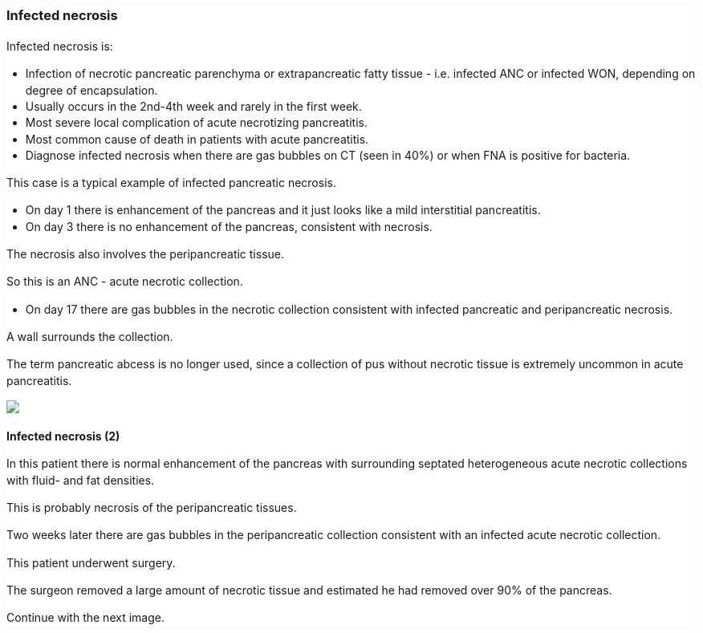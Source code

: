 

### Infected necrosis


Infected necrosis is:

* Infection of necrotic pancreatic parenchyma or extrapancreatic fatty tissue - i.e. infected ANC or infected WON, depending on degree of encapsulation.
* Usually occurs in the 2nd-4th week and rarely in the first week.
* Most severe local complication of acute necrotizing pancreatitis.
* Most common cause of death in patients with acute pancreatitis.
* Diagnose infected necrosis when there are gas bubbles on CT (seen in 40%) or when FNA is positive for bacteria.

This case is a typical example of infected pancreatic necrosis.

* On day 1 there is enhancement of the pancreas and it just looks like a mild interstitial pancreatitis.
* On day 3 there is no enhancement of the pancreas, consistent with necrosis.  

The necrosis also involves the peripancreatic tissue.  

So this is an ANC - acute necrotic collection.
* On day 17 there are gas bubbles in the necrotic collection consistent with infected pancreatic and peripancreatic necrosis.  

A wall surrounds the collection.

The term pancreatic abcess is no longer used, since a collection of pus without necrotic tissue is extremely uncommon in acute pancreatitis.








![](/img/containers/main/pancreas-acute-pancreatitis-2-0/a54fca5e140d59_11b-infected-necrosis.jpg/7371daeb59f9294c80af08704ba27d01.jpg)





**Infected necrosis (2)**


In this patient there is normal enhancement of the pancreas with surrounding septated heterogeneous acute necrotic collections with fluid- and fat densities.  

This is probably necrosis of the peripancreatic tissues.

Two weeks later there are gas bubbles in the peripancreatic collection consistent with an infected acute necrotic collection.  

This patient underwent surgery.  

The surgeon removed a large amount of necrotic tissue and estimated he had removed over 90% of the pancreas.

Continue with the next image.


